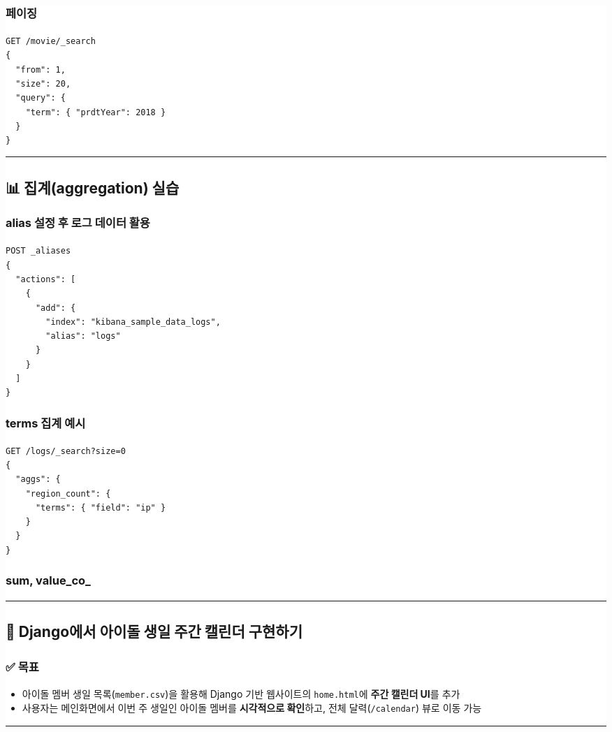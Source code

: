 ### 페이징
```http
GET /movie/_search
{
  "from": 1,
  "size": 20,
  "query": {
    "term": { "prdtYear": 2018 }
  }
}
```

---

## 📊 집계(aggregation) 실습

### alias 설정 후 로그 데이터 활용
```http
POST _aliases
{
  "actions": [
    {
      "add": {
        "index": "kibana_sample_data_logs",
        "alias": "logs"
      }
    }
  ]
}
```

### terms 집계 예시
```http
GET /logs/_search?size=0
{
  "aggs": {
    "region_count": {
      "terms": { "field": "ip" }
    }
  }
}
```

### sum, value_co_
---

## 🎂 Django에서 아이돌 생일 주간 캘린더 구현하기

### ✅ 목표
- 아이돌 멤버 생일 목록(`member.csv`)을 활용해 Django 기반 웹사이트의 `home.html`에 **주간 캘린더 UI**를 추가
- 사용자는 메인화면에서 이번 주 생일인 아이돌 멤버를 **시각적으로 확인**하고, 전체 달력(`/calendar`) 뷰로 이동 가능

---